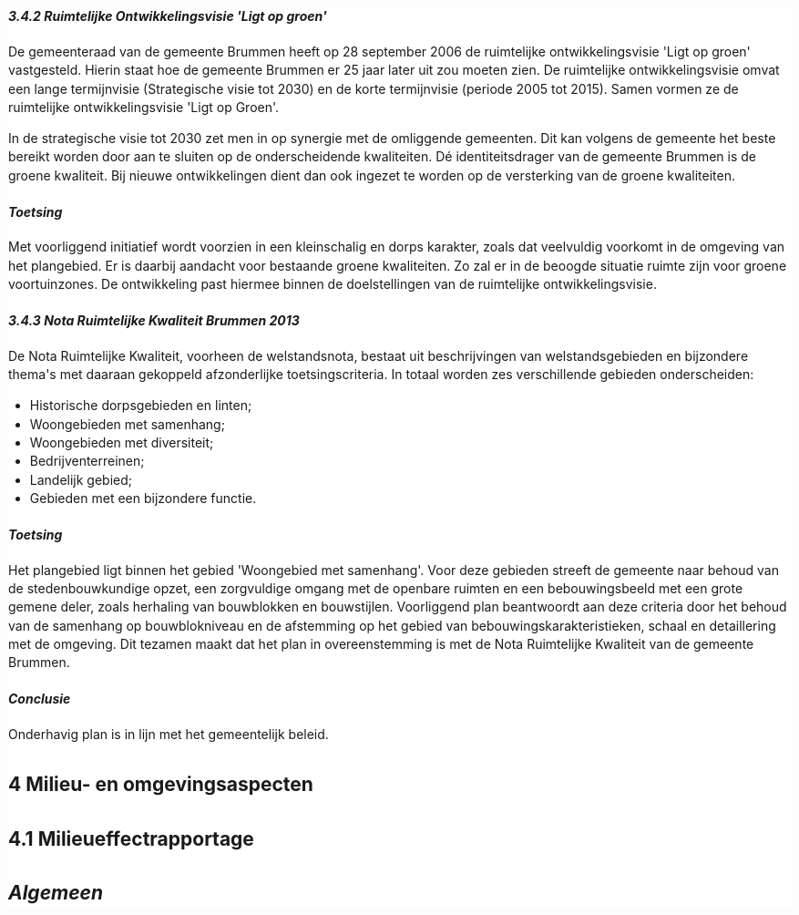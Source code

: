 #### *3.4.2 Ruimtelijke Ontwikkelingsvisie 'Ligt op groen'*

De gemeenteraad van de gemeente Brummen heeft op 28 september 2006 de ruimtelijke ontwikkelingsvisie 'Ligt op groen' vastgesteld. Hierin staat hoe de gemeente Brummen er 25 jaar later uit zou moeten zien. De ruimtelijke ontwikkelingsvisie omvat een lange termijnvisie (Strategische visie tot 2030) en de korte termijnvisie (periode 2005 tot 2015). Samen vormen ze de ruimtelijke ontwikkelingsvisie 'Ligt op Groen'.

In de strategische visie tot 2030 zet men in op synergie met de omliggende gemeenten. Dit kan volgens de gemeente het beste bereikt worden door aan te sluiten op de onderscheidende kwaliteiten. Dé identiteitsdrager van de gemeente Brummen is de groene kwaliteit. Bij nieuwe ontwikkelingen dient dan ook ingezet te worden op de versterking van de groene kwaliteiten.

#### *Toetsing*

Met voorliggend initiatief wordt voorzien in een kleinschalig en dorps karakter, zoals dat veelvuldig voorkomt in de omgeving van het plangebied. Er is daarbij aandacht voor bestaande groene kwaliteiten. Zo zal er in de beoogde situatie ruimte zijn voor groene voortuinzones. De ontwikkeling past hiermee binnen de doelstellingen van de ruimtelijke ontwikkelingsvisie.

#### *3.4.3 Nota Ruimtelijke Kwaliteit Brummen 2013*

De Nota Ruimtelijke Kwaliteit, voorheen de welstandsnota, bestaat uit beschrijvingen van welstandsgebieden en bijzondere thema's met daaraan gekoppeld afzonderlijke toetsingscriteria. In totaal worden zes verschillende gebieden onderscheiden:

- Historische dorpsgebieden en linten;
- Woongebieden met samenhang;
- Woongebieden met diversiteit;
- Bedrijventerreinen;
- Landelijk gebied;
- Gebieden met een bijzondere functie.

#### *Toetsing*

Het plangebied ligt binnen het gebied 'Woongebied met samenhang'. Voor deze gebieden streeft de gemeente naar behoud van de stedenbouwkundige opzet, een zorgvuldige omgang met de openbare ruimten en een bebouwingsbeeld met een grote gemene deler, zoals herhaling van bouwblokken en bouwstijlen. Voorliggend plan beantwoordt aan deze criteria door het behoud van de samenhang op bouwblokniveau en de afstemming op het gebied van bebouwingskarakteristieken, schaal en detaillering met de omgeving. Dit tezamen maakt dat het plan in overeenstemming is met de Nota Ruimtelijke Kwaliteit van de gemeente Brummen.

#### *Conclusie*

Onderhavig plan is in lijn met het gemeentelijk beleid.

## **4 Milieu- en omgevingsaspecten**

## **4.1 Milieueffectrapportage**

## *Algemeen*
